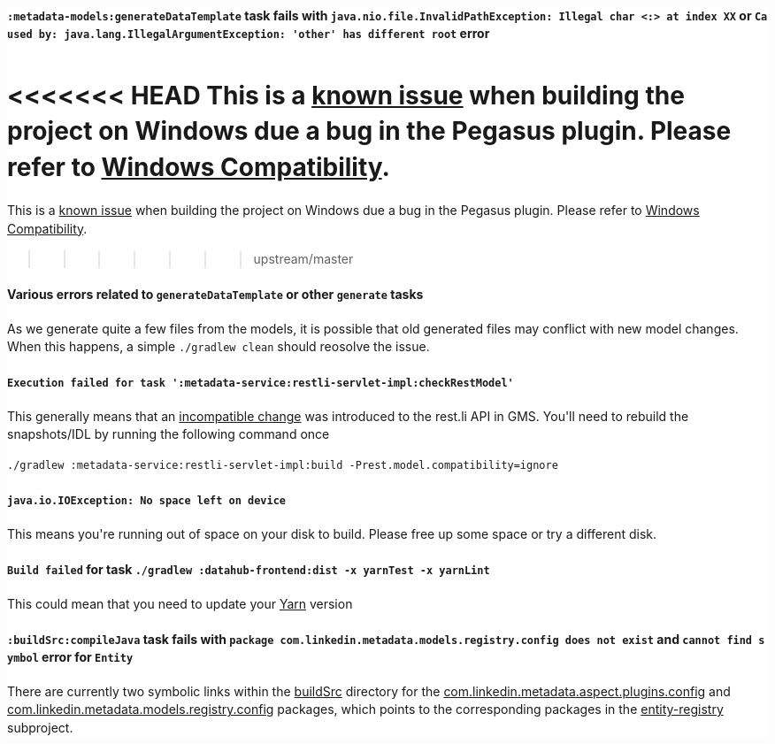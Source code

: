 #### `:metadata-models:generateDataTemplate` task fails with `java.nio.file.InvalidPathException: Illegal char <:> at index XX` or `Caused by: java.lang.IllegalArgumentException: 'other' has different root` error

<<<<<<< HEAD
This is a [known issue](https://github.com/linkedin/rest.li/issues/287) when building the project on Windows due a bug in the Pegasus plugin. Please refer to [Windows Compatibility](/docs/developers.md#windows-compatibility). 
=======
This is a [known issue](https://github.com/linkedin/rest.li/issues/287) when building the project on Windows due a bug in the Pegasus plugin. Please refer to [Windows Compatibility](/docs/developers.md#windows-compatibility).
>>>>>>> upstream/master

#### Various errors related to `generateDataTemplate` or other `generate` tasks

As we generate quite a few files from the models, it is possible that old generated files may conflict with new model changes. When this happens, a simple `./gradlew clean` should reosolve the issue.

#### `Execution failed for task ':metadata-service:restli-servlet-impl:checkRestModel'`

This generally means that an [incompatible change](https://linkedin.github.io/rest.li/modeling/compatibility_check) was introduced to the rest.li API in GMS. You'll need to rebuild the snapshots/IDL by running the following command once

```shell
./gradlew :metadata-service:restli-servlet-impl:build -Prest.model.compatibility=ignore
```

#### `java.io.IOException: No space left on device`

This means you're running out of space on your disk to build. Please free up some space or try a different disk.

#### `Build failed` for task `./gradlew :datahub-frontend:dist -x yarnTest -x yarnLint`

This could mean that you need to update your [Yarn](https://yarnpkg.com/getting-started/install) version

#### `:buildSrc:compileJava` task fails with `package com.linkedin.metadata.models.registry.config does not exist` and `cannot find symbol` error for `Entity`

There are currently two symbolic links within the [buildSrc](https://github.com/datahub-project/datahub/tree/master/buildSrc) directory for the [com.linkedin.metadata.aspect.plugins.config](https://github.com/datahub-project/datahub/blob/master/buildSrc/src/main/java/com/linkedin/metadata/aspect/plugins/config) and [com.linkedin.metadata.models.registry.config](https://github.com/datahub-project/datahub/blob/master/buildSrc/src/main/java/com/linkedin/metadata/models/registry/config
) packages, which points to the corresponding packages in the [entity-registry](https://github.com/datahub-project/datahub/tree/master/entity-registry) subproject.
